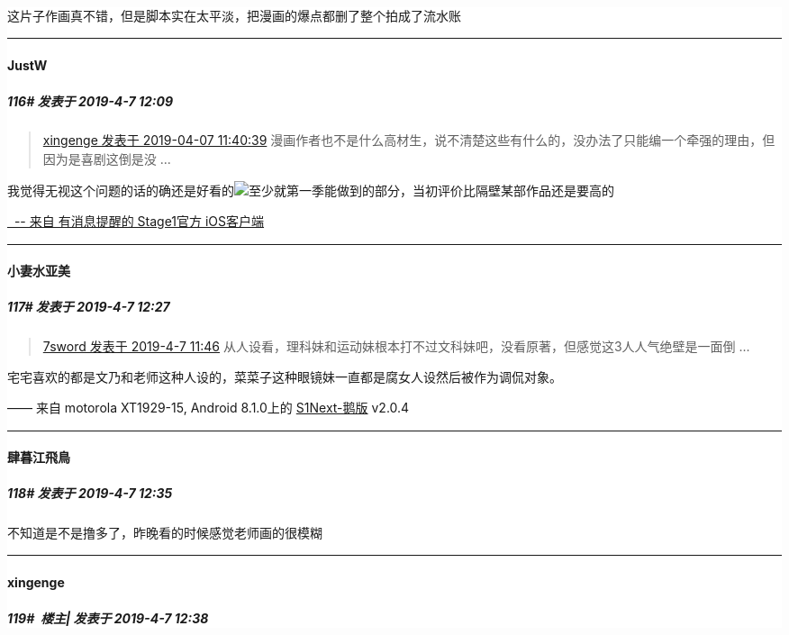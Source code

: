 
这片子作画真不错，但是脚本实在太平淡，把漫画的爆点都删了整个拍成了流水账







-----

####  JustW  
##### 116#       发表于 2019-4-7 12:09



<blockquote><a href="httphttps://bbs.saraba1st.com/2b/forum.php?mod=redirect&amp;goto=findpost&amp;pid=43202365&amp;ptid=1741051" target="_blank">xingenge 发表于 2019-04-07 11:40:39</a>
漫画作者也不是什么高材生，说不清楚这些有什么的，没办法了只能编一个牵强的理由，但因为是喜剧这倒是没 ...</blockquote>我觉得无视这个问题的话的确还是好看的<img src="https://static.saraba1st.com/image/smiley/face2017/067.png" referrerpolicy="no-referrer">至少就第一季能做到的部分，当初评价比隔壁某部作品还是要高的

[  -- 来自 有消息提醒的 Stage1官方 iOS客户端](https://itunes.apple.com/fi/app/saraba1st/id1221237470?mt=8)







-----

####  小妻水亚美  
##### 117#       发表于 2019-4-7 12:27



<blockquote><a href="httphttps://bbs.saraba1st.com/2b/forum.php?mod=redirect&amp;goto=findpost&amp;pid=43202431&amp;ptid=1741051" target="_blank">7sword 发表于 2019-4-7 11:46</a>
从人设看，理科妹和运动妹根本打不过文科妹吧，没看原著，但感觉这3人人气绝壁是一面倒 ...</blockquote>
宅宅喜欢的都是文乃和老师这种人设的，菜菜子这种眼镜妹一直都是腐女人设然后被作为调侃对象。

—— 来自 motorola XT1929-15, Android 8.1.0上的 [S1Next-鹅版](https://github.com/ykrank/S1-Next/releases) v2.0.4







-----

####  肆暮江飛鳥  
##### 118#       发表于 2019-4-7 12:35




不知道是不是撸多了，昨晚看的时候感觉老师画的很模糊







-----

####  xingenge  
##### 119#         楼主| 发表于 2019-4-7 12:38
